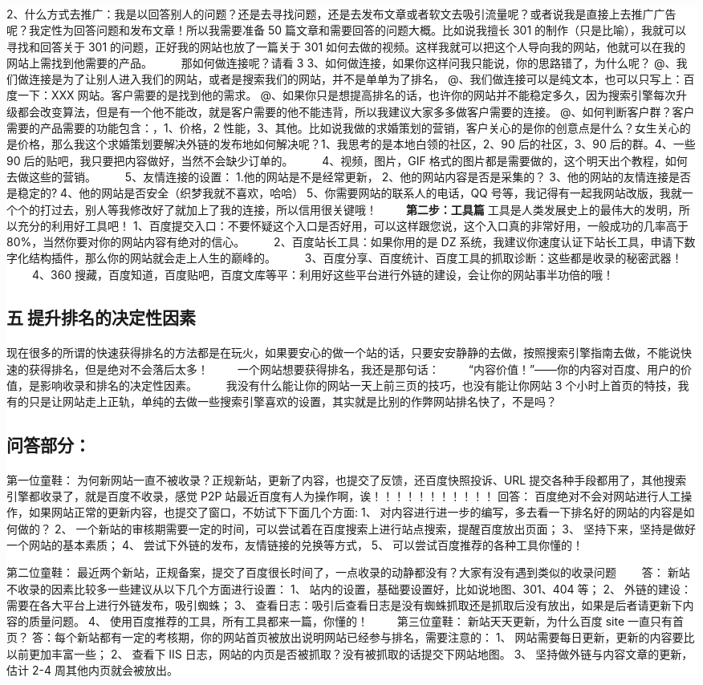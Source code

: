 2、什么方式去推广：我是以回答别人的问题？还是去寻找问题，还是去发布文章或者软文去吸引流量呢？或者说我是直接上去推广广告呢？我定性为回答问题和发布文章！所以我需要准备 50 篇文章和需要回答的问题大概。比如说我擅长 301 的制作（只是比喻），我就可以寻找和回答关于 301 的问题，正好我的网站也放了一篇关于 301 如何去做的视频。这样我就可以把这个人导向我的网站，他就可以在我的网站上需找到他需要的产品。
　　
那如何做连接呢？请看 3
3、如何做连接，如果你这样问我只能说，你的思路错了，为什么呢？
@、我们做连接是为了让别人进入我们的网站，或者是搜索我们的网站，并不是单单为了排名，
@、我们做连接可以是纯文本，也可以只写上：百度一下：XXX 网站。客户需要的是找到他的需求。
@、如果你只是想提高排名的话，也许你的网站并不能稳定多久，因为搜索引擎每次升级都会改变算法，但是有一个他不能改，就是客户需要的他不能违背，所以我建议大家多多做客户需要的连接。
@、如何判断客户群？客户需要的产品需要的功能包含：，1、价格，2 性能，3、其他。比如说我做的求婚策划的营销，客户关心的是你的创意点是什么？女生关心的是价格，那么我这个求婚策划要解决外链的发布地如何解决呢？1、我思考的是本地白领的社区，2、90 后的社区，3、90 后的群。4、一些 90 后的贴吧，我只要把内容做好，当然不会缺少订单的。
　　
4、视频，图片，GIF 格式的图片都是需要做的，这个明天出个教程，如何去做这些的营销。
　　
5、友情连接的设置：
1.他的网站是不是经常更新，
2、他的网站内容是否是采集的？
3、他的网站的友情连接是否是稳定的?
4、他的网站是否安全（织梦我就不喜欢，哈哈）
5、你需要网站的联系人的电话，QQ 号等，我记得有一起我网站改版，我就一个个的打过去，别人等我修改好了就加上了我的连接，所以信用很关键哦！
　　
**第二步：工具篇**
工具是人类发展史上的最伟大的发明，所以充分的利用好工具吧！
1、百度提交入口：不要怀疑这个入口是否好用，可以这样跟您说，这个入口真的非常好用，一般成功的几率高于 80%，当然你要对你的网站内容有绝对的信心。
　　
2、百度站长工具：如果你用的是 DZ 系统，我建议你速度认证下站长工具，申请下数字化结构插件，那么你的网站就会走上人生的巅峰的。
　　
3、百度分享、百度统计、百度工具的抓取诊断：这些都是收录的秘密武器！
　　
4、360 搜藏，百度知道，百度贴吧，百度文库等平：利用好这些平台进行外链的建设，会让你的网站事半功倍的哦！
　　
## 五 提升排名的决定性因素
现在很多的所谓的快速获得排名的方法都是在玩火，如果要安心的做一个站的话，只要安安静静的去做，按照搜索引擎指南去做，不能说快速的获得排名，但是绝对不会落后太多！
　　
一个网站想要获得排名，我还是那句话：
　　
“内容价值！”——你的内容对百度、用户的价值，是影响收录和排名的决定性因素。
　　
我没有什么能让你的网站一天上前三页的技巧，也没有能让你网站 3 个小时上首页的特技，我有的只是让网站走上正轨，单纯的去做一些搜索引擎喜欢的设置，其实就是比别的作弊网站排名快了，不是吗？
　　
## 问答部分：
第一位童鞋：
为何新网站一直不被收录？正规新站，更新了内容，也提交了反馈，还百度快照投诉、URL 提交各种手段都用了，其他搜索引擎都收录了，就是百度不收录，感觉 P2P 站最近百度有人为操作啊，诶！！！！！！！！！！！
回答： 百度绝对不会对网站进行人工操作，如果网站正常的更新内容，也提交了窗口，不妨试下下面几个方面:
1、 对内容进行进一步的编写，多去看一下排名好的网站的内容是如何做的？
2、 一个新站的审核期需要一定的时间，可以尝试着在百度搜索上进行站点搜索，提醒百度放出页面；
3、 坚持下来，坚持是做好一个网站的基本素质；
4、 尝试下外链的发布，友情链接的兑换等方式，
5、 可以尝试百度推荐的各种工具你懂的！

第二位童鞋：
最近两个新站，正规备案，提交了百度很长时间了，一点收录的动静都没有？大家有没有遇到类似的收录问题　　
答：
新站不收录的因素比较多一些建议从以下几个方面进行设置：
1、 站内的设置，基础要设置好，比如说地图、301、404 等；
2、 外链的建设：需要在各大平台上进行外链发布，吸引蜘蛛；
3、 查看日志：吸引后查看日志是没有蜘蛛抓取还是抓取后没有放出，如果是后者请更新下内容的质量问题。
4、 使用百度推荐的工具，所有工具都来一篇，你懂的！
　　
第三位童鞋：
新站天天更新，为什么百度 site 一直只有首页？
答：每个新站都有一定的考核期，你的网站首页被放出说明网站已经参与排名，需要注意的：
1、 网站需要每日更新，更新的内容要比以前更加丰富一些；
2、 查看下 IIS 日志，网站的内页是否被抓取？没有被抓取的话提交下网站地图。
3、 坚持做外链与内容文章的更新，估计 2-4 周其他内页就会被放出。